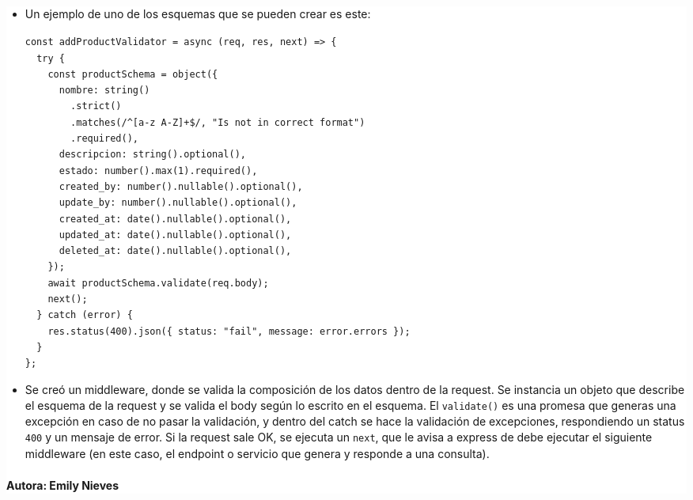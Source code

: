 - Un ejemplo de uno de los esquemas que se pueden crear es este:

  ```
  const addProductValidator = async (req, res, next) => {
    try {
      const productSchema = object({
        nombre: string()
          .strict()
          .matches(/^[a-z A-Z]+$/, "Is not in correct format")
          .required(),
        descripcion: string().optional(),
        estado: number().max(1).required(),
        created_by: number().nullable().optional(),
        update_by: number().nullable().optional(),
        created_at: date().nullable().optional(),
        updated_at: date().nullable().optional(),
        deleted_at: date().nullable().optional(),
      });
      await productSchema.validate(req.body);
      next();
    } catch (error) {
      res.status(400).json({ status: "fail", message: error.errors });
    }
  };
  ```

- Se creó un middleware, donde se valida la composición de los datos dentro de la request. Se instancia un objeto que describe el esquema de la request y se valida el body según lo escrito en el esquema. El `validate()` es una promesa que generas una excepción en caso de no pasar la validación, y dentro del catch se hace la validación de excepciones, respondiendo un status `400` y un mensaje de error. Si la request sale OK, se ejecuta un `next`, que le avisa a express de debe ejecutar el siguiente middleware (en este caso, el endpoint o servicio que genera y responde a una consulta).

#### Autora: Emily Nieves

